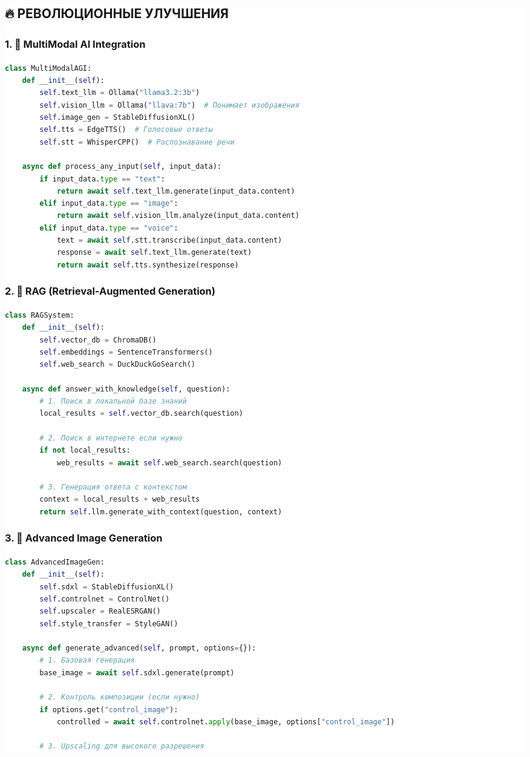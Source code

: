 
## 🔥 РЕВОЛЮЦИОННЫЕ УЛУЧШЕНИЯ

### 1. 🤖 **MultiModal AI Integration**
```python
class MultiModalAGI:
    def __init__(self):
        self.text_llm = Ollama("llama3.2:3b")
        self.vision_llm = Ollama("llava:7b")  # Понимает изображения
        self.image_gen = StableDiffusionXL()
        self.tts = EdgeTTS()  # Голосовые ответы
        self.stt = WhisperCPP()  # Распознавание речи
    
    async def process_any_input(self, input_data):
        if input_data.type == "text":
            return await self.text_llm.generate(input_data.content)
        elif input_data.type == "image":
            return await self.vision_llm.analyze(input_data.content)
        elif input_data.type == "voice":
            text = await self.stt.transcribe(input_data.content)
            response = await self.text_llm.generate(text)
            return await self.tts.synthesize(response)
```

### 2. 🧠 **RAG (Retrieval-Augmented Generation)**
```python
class RAGSystem:
    def __init__(self):
        self.vector_db = ChromaDB()
        self.embeddings = SentenceTransformers()
        self.web_search = DuckDuckGoSearch()
    
    async def answer_with_knowledge(self, question):
        # 1. Поиск в локальной базе знаний
        local_results = self.vector_db.search(question)
        
        # 2. Поиск в интернете если нужно
        if not local_results:
            web_results = await self.web_search.search(question)
            
        # 3. Генерация ответа с контекстом
        context = local_results + web_results
        return self.llm.generate_with_context(question, context)
```

### 3. 🎨 **Advanced Image Generation**
```python
class AdvancedImageGen:
    def __init__(self):
        self.sdxl = StableDiffusionXL()
        self.controlnet = ControlNet()
        self.upscaler = RealESRGAN()
        self.style_transfer = StyleGAN()
    
    async def generate_advanced(self, prompt, options={}):
        # 1. Базовая генерация
        base_image = await self.sdxl.generate(prompt)
        
        # 2. Контроль композиции (если нужно)
        if options.get("control_image"):
            controlled = await self.controlnet.apply(base_image, options["control_image"])
        
        # 3. Upscaling для высокого разрешения
```